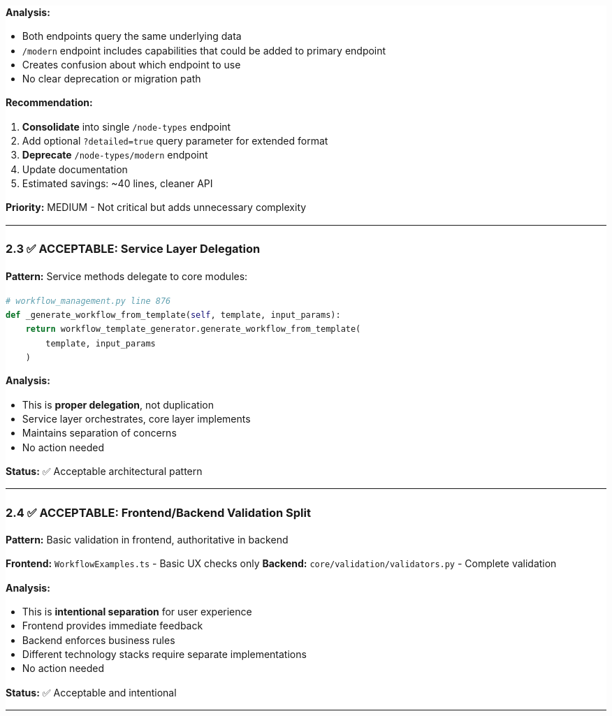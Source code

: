 **Analysis:**
- Both endpoints query the same underlying data
- `/modern` endpoint includes capabilities that could be added to primary endpoint
- Creates confusion about which endpoint to use
- No clear deprecation or migration path

**Recommendation:**
1. **Consolidate** into single `/node-types` endpoint
2. Add optional `?detailed=true` query parameter for extended format
3. **Deprecate** `/node-types/modern` endpoint
4. Update documentation
5. Estimated savings: ~40 lines, cleaner API

**Priority:** MEDIUM - Not critical but adds unnecessary complexity

---

### 2.3 ✅ ACCEPTABLE: Service Layer Delegation

**Pattern:** Service methods delegate to core modules:

```python
# workflow_management.py line 876
def _generate_workflow_from_template(self, template, input_params):
    return workflow_template_generator.generate_workflow_from_template(
        template, input_params
    )
```

**Analysis:**
- This is **proper delegation**, not duplication
- Service layer orchestrates, core layer implements
- Maintains separation of concerns
- No action needed

**Status:** ✅ Acceptable architectural pattern

---

### 2.4 ✅ ACCEPTABLE: Frontend/Backend Validation Split

**Pattern:** Basic validation in frontend, authoritative in backend

**Frontend:** `WorkflowExamples.ts` - Basic UX checks only
**Backend:** `core/validation/validators.py` - Complete validation

**Analysis:**
- This is **intentional separation** for user experience
- Frontend provides immediate feedback
- Backend enforces business rules
- Different technology stacks require separate implementations
- No action needed

**Status:** ✅ Acceptable and intentional

---
